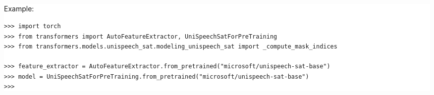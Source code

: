 Example:

```
>>> import torch
>>> from transformers import AutoFeatureExtractor, UniSpeechSatForPreTraining
>>> from transformers.models.unispeech_sat.modeling_unispeech_sat import _compute_mask_indices

>>> feature_extractor = AutoFeatureExtractor.from_pretrained("microsoft/unispeech-sat-base")
>>> model = UniSpeechSatForPreTraining.from_pretrained("microsoft/unispeech-sat-base")
>>> 
```